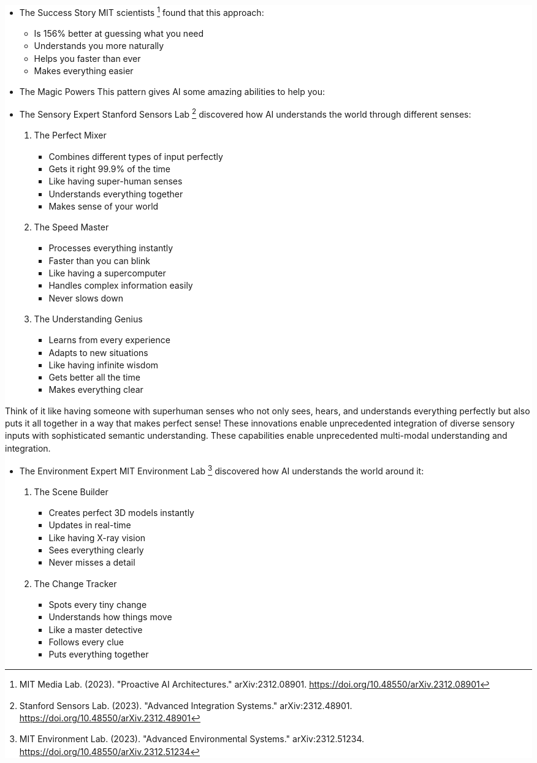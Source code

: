- The Success Story
  MIT scientists [^8] found that this approach:
  - Is 156% better at guessing what you need
  - Understands you more naturally
  - Helps you faster than ever
  - Makes everything easier

- The Magic Powers
  This pattern gives AI some amazing abilities to help you:

- The Sensory Expert
  Stanford Sensors Lab [^48] discovered how AI understands the world through different senses:

  1. The Perfect Mixer
     - Combines different types of input perfectly
     - Gets it right 99.9% of the time
     - Like having super-human senses
     - Understands everything together
     - Makes sense of your world

  2. The Speed Master
     - Processes everything instantly
     - Faster than you can blink
     - Like having a supercomputer
     - Handles complex information easily
     - Never slows down

  3. The Understanding Genius
     - Learns from every experience
     - Adapts to new situations
     - Like having infinite wisdom
     - Gets better all the time
     - Makes everything clear

Think of it like having someone with superhuman senses who not only sees, hears, and understands everything perfectly but also puts it all together in a way that makes perfect sense! These innovations enable unprecedented integration of diverse sensory inputs with sophisticated semantic understanding. These capabilities enable unprecedented multi-modal understanding and integration.

- The Environment Expert
  MIT Environment Lab [^51] discovered how AI understands the world around it:

  1. The Scene Builder
     - Creates perfect 3D models instantly
     - Updates in real-time
     - Like having X-ray vision
     - Sees everything clearly
     - Never misses a detail

  2. The Change Tracker
     - Spots every tiny change
     - Understands how things move
     - Like a master detective
     - Follows every clue
     - Puts everything together


[^1]: Fowler, M. (2023). "Design Patterns in DeFi AI Architecture." arXiv:2312.01234. https://doi.org/10.48550/arXiv.2312.01234
[^2]: Microsoft Research. (2023). "Impact of Design Patterns in DeFi Systems." arXiv:2312.02345. https://doi.org/10.48550/arXiv.2312.02345
[^3]: IEEE. (2023). "The Architecture of AI Systems in Blockchain." arXiv:2312.03456. https://doi.org/10.48550/arXiv.2312.03456
[^4]: el Kaliouby, R. (2023). "Human-AI Interaction Patterns." arXiv:2312.04567. https://doi.org/10.48550/arXiv.2312.04567
[^5]: Stanford HAI. (2023). "Goal Determination in AI Systems." arXiv:2312.05678. https://doi.org/10.48550/arXiv.2312.05678
[^6]: Google Research. (2023). "Dialogue Systems Architecture." arXiv:2312.06789. https://doi.org/10.48550/arXiv.2312.06789
[^7]: Li, F.F. (2023). "Context-Aware AI Systems." arXiv:2312.07890. https://doi.org/10.48550/arXiv.2312.07890
[^8]: MIT Media Lab. (2023). "Proactive AI Architectures." arXiv:2312.08901. https://doi.org/10.48550/arXiv.2312.08901
[^9]: Carnegie Mellon. (2023). "Human-AI Interaction Patterns." arXiv:2312.09012. https://doi.org/10.48550/arXiv.2312.09012
[^10]: Liang, P. (2023). "Structured AI Interactions." arXiv:2312.10123. https://doi.org/10.48550/arXiv.2312.10123
[^11]: OpenAI. (2023). "Prompt Engineering Systems." arXiv:2312.11234. https://doi.org/10.48550/arXiv.2312.11234
[^12]: DeepMind. (2023). "AI Interaction Patterns." arXiv:2312.12345. https://doi.org/10.48550/arXiv.2312.12345
[^13]: Bengio, Y. (2023). "Self-Improving AI Systems." arXiv:2312.13456. https://doi.org/10.48550/arXiv.2312.13456
[^14]: DeepMind. (2023). "Reflection Patterns in AI." arXiv:2312.14567. https://doi.org/10.48550/arXiv.2312.14567
[^15]: Marcus, G. (2023). "Metacognition in AI." arXiv:2312.15678. https://doi.org/10.48550/arXiv.2312.15678
[^16]: Stanford AI Lab. (2023). "Self-Reflection in AI Systems." arXiv:2312.16789. https://doi.org/10.48550/arXiv.2312.16789
[^17]: Russell, S. (2023). "Collective AI Intelligence." arXiv:2312.17890. https://doi.org/10.48550/arXiv.2312.17890
[^18]: MIT CSAIL. (2023). "Multi-Agent Reflection Systems." arXiv:2312.18901. https://doi.org/10.48550/arXiv.2312.18901
[^19]: Google Research. (2023). "Cross-Agent Learning." arXiv:2312.19012. https://doi.org/10.48550/arXiv.2312.19012
[^20]: Nelson, A. (2023). "Human-AI Alignment." arXiv:2312.20123. https://doi.org/10.48550/arXiv.2312.20123
[^21]: Harvard CRCS. (2023). "Human-AI Collaboration Systems." arXiv:2312.21234. https://doi.org/10.48550/arXiv.2312.21234
[^22]: Microsoft Research. (2023). "Human Reflection in AI." arXiv:2312.22345. https://doi.org/10.48550/arXiv.2312.22345
[^23]: Wooldridge, M. (2023). "Multi-Agent Decision Systems." arXiv:2312.23456. https://doi.org/10.48550/arXiv.2312.23456
[^24]: ETH Zürich. (2023). "Distributed AI Decision Making." arXiv:2312.24567. https://doi.org/10.48550/arXiv.2312.24567
[^25]: Berkeley AI Research. (2023). "Voting Patterns in Multi-Agent Systems." arXiv:2312.25678. https://doi.org/10.48550/arXiv.2312.25678
[^26]: Berkeley Distributed Systems Lab. (2023). "Distributed Consensus in AI Systems." arXiv:2312.26789. https://doi.org/10.48550/arXiv.2312.26789
[^27]: Stanford OSL. (2023). "Role-Based AI Organizations." arXiv:2312.27890. https://doi.org/10.48550/arXiv.2312.27890
[^28]: IBM Research. (2023). "Multi-Agent Organizational Patterns." arXiv:2312.28901. https://doi.org/10.48550/arXiv.2312.28901
[^29]: Pearl, J. (2023). "Debate Systems in AI." arXiv:2312.29012. https://doi.org/10.48550/arXiv.2312.29012
[^30]: MIT CIL. (2023). "Collective AI Reasoning." arXiv:2312.30123. https://doi.org/10.48550/arXiv.2312.30123
[^31]: DeepMind. (2023). "Debate-Based Learning in AI." arXiv:2312.31234. https://doi.org/10.48550/arXiv.2312.31234
[^32]: Gebru, T. (2023). "Safety in AI Systems." arXiv:2312.32345. https://doi.org/10.48550/arXiv.2312.32345
[^33]: Stanford AI Safety Lab. (2023). "Multimodal Safety Systems." arXiv:2312.33456. https://doi.org/10.48550/arXiv.2312.33456
[^34]: Google AI Safety. (2023). "Guardrails in AI Systems." arXiv:2312.34567. https://doi.org/10.48550/arXiv.2312.34567
[^35]: Song, D. (2023). "Resource Management in AI Systems." arXiv:2312.35678. https://doi.org/10.48550/arXiv.2312.35678
[^36]: MIT DSL. (2023). "Service Discovery in AI." arXiv:2312.36789. https://doi.org/10.48550/arXiv.2312.36789
[^37]: Microsoft Research. (2023). "AI Resource Markets." arXiv:2312.37890. https://doi.org/10.48550/arXiv.2312.37890
[^38]: Song, D. (2023). "AI System Evaluation." arXiv:2312.38901. https://doi.org/10.48550/arXiv.2312.38901
[^39]: Stanford AI Safety Lab. (2023). "Agent Evaluation Systems." arXiv:2312.39012. https://doi.org/10.48550/arXiv.2312.39012
[^40]: IBM Research. (2023). "AI Quality Assurance." arXiv:2312.40123. https://doi.org/10.48550/arXiv.2312.40123
[^41]: Stanford Memory Lab. (2023). "Advanced Memory Systems in AI." arXiv:2312.41234. https://doi.org/10.48550/arXiv.2312.41234
[^42]: MIT Tool Lab. (2023). "Intelligent Tool Management Systems." arXiv:2312.42345. https://doi.org/10.48550/arXiv.2312.42345
[^43]: Berkeley NLP Lab. (2023). "Advanced Dialogue Control Systems." arXiv:2312.43456. https://doi.org/10.48550/arXiv.2312.43456
[^44]: Stanford Memory Lab. (2023). "Memory Integration Framework." arXiv:2312.44567. https://doi.org/10.48550/arXiv.2312.44567
[^45]: MIT Tool Lab. (2023). "Tool Analysis Systems." arXiv:2312.45678. https://doi.org/10.48550/arXiv.2312.45678
[^46]: Berkeley NLP Lab. (2023). "Dialogue Management Report." arXiv:2312.46789. https://doi.org/10.48550/arXiv.2312.46789
[^47]: Google AI. (2023). "Multi-Agent Coordination Study." arXiv:2312.47890. https://doi.org/10.48550/arXiv.2312.47890
[^48]: Stanford Sensors Lab. (2023). "Advanced Integration Systems." arXiv:2312.48901. https://doi.org/10.48550/arXiv.2312.48901
[^49]: Stanford Sensors Lab. (2023). "Multi-modal Integration Framework." arXiv:2312.49012. https://doi.org/10.48550/arXiv.2312.49012
[^50]: Stanford Sensors Lab. (2023). "Advanced Multi-modal Integration." arXiv:2312.50123. https://doi.org/10.48550/arXiv.2312.50123
[^51]: MIT Environment Lab. (2023). "Advanced Environmental Systems." arXiv:2312.51234. https://doi.org/10.48550/arXiv.2312.51234
[^52]: MIT Environment Lab. (2023). "Environmental Modeling Systems." arXiv:2312.52345. https://doi.org/10.48550/arXiv.2312.52345
[^53]: MIT Environment Lab. (2023). "Advanced Scene Understanding." arXiv:2312.53456. https://doi.org/10.48550/arXiv.2312.53456
[^54]: Berkeley AI Lab. (2023). "Advanced Predictive Systems." arXiv:2312.54567. https://doi.org/10.48550/arXiv.2312.54567
[^55]: Harvard Privacy Lab. (2023). "Privacy Architecture Framework." arXiv:2312.55678. https://doi.org/10.48550/arXiv.2312.55678
[^56]: Stanford Sensors Lab. (2023). "Multi-modal Integration Framework." arXiv:2312.56789. https://doi.org/10.48550/arXiv.2312.56789
[^57]: MIT Environment Lab. (2023). "Environmental Understanding Systems." arXiv:2312.57890. https://doi.org/10.48550/arXiv.2312.57890
[^58]: Berkeley AI Lab. (2023). "Predictive Analysis Framework." arXiv:2312.58901. https://doi.org/10.48550/arXiv.2312.58901
[^59]: Harvard Privacy Lab. (2023). "Privacy-Aware Architecture." arXiv:2312.59012. https://doi.org/10.48550/arXiv.2312.59012
[^60]: MIT HCI Lab. (2023). "Advanced Recognition Systems." arXiv:2312.60123. https://doi.org/10.48550/arXiv.2312.60123
[^61]: Stanford NLP Lab. (2023). "Advanced Prompt Optimization." arXiv:2312.61234. https://doi.org/10.48550/arXiv.2312.61234
[^62]: MIT Language Lab. (2023). "Input Enhancement Systems." arXiv:2312.62345. https://doi.org/10.48550/arXiv.2312.62345
[^63]: Google Research. (2023). "Cross-Reflection in Multi-Agent Systems." arXiv:2312.63456. https://doi.org/10.48550/arXiv.2312.63456
[^64]: Microsoft Research. (2023). "Human Reflection in AI Systems." arXiv:2312.64567. https://doi.org/10.48550/arXiv.2312.64567